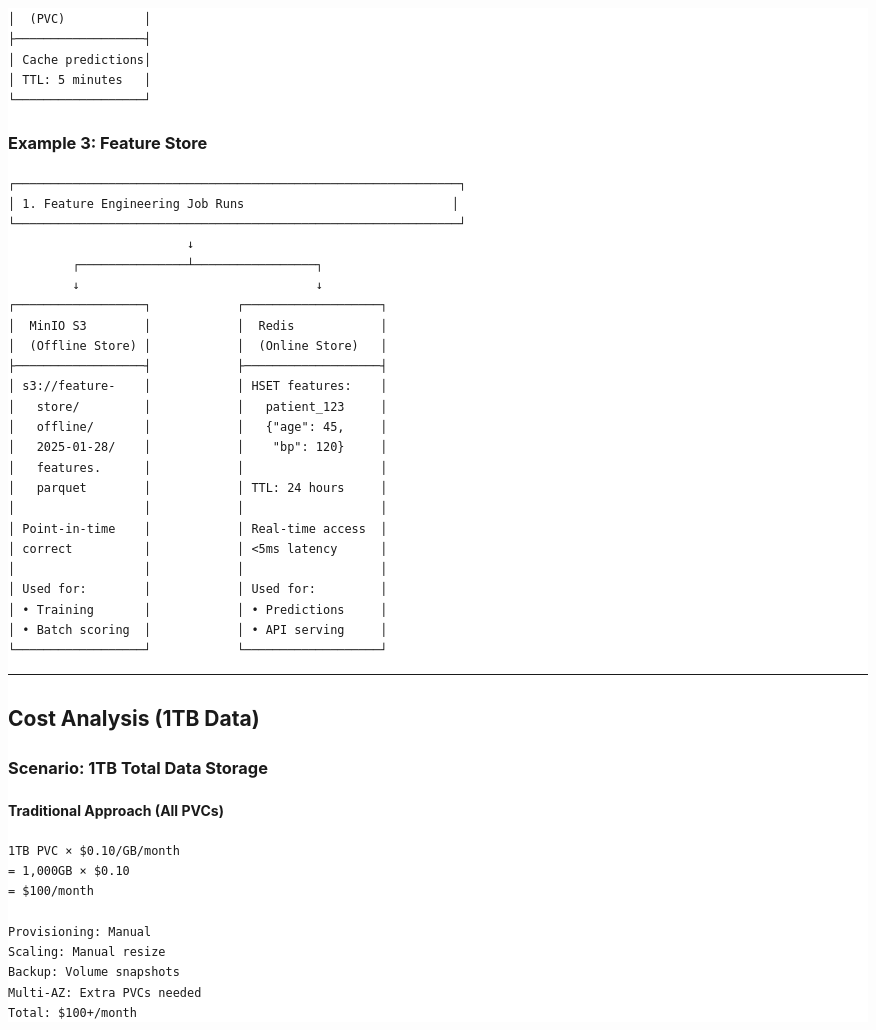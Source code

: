 ```
│  (PVC)           │
├──────────────────┤
│ Cache predictions│
│ TTL: 5 minutes   │
└──────────────────┘
```

### Example 3: Feature Store

```
┌──────────────────────────────────────────────────────────────┐
│ 1. Feature Engineering Job Runs                             │
└──────────────────────────────────────────────────────────────┘
                         ↓
         ┌───────────────┴─────────────────┐
         ↓                                 ↓
┌──────────────────┐            ┌───────────────────┐
│  MinIO S3        │            │  Redis            │
│  (Offline Store) │            │  (Online Store)   │
├──────────────────┤            ├───────────────────┤
│ s3://feature-    │            │ HSET features:    │
│   store/         │            │   patient_123     │
│   offline/       │            │   {"age": 45,     │
│   2025-01-28/    │            │    "bp": 120}     │
│   features.      │            │                   │
│   parquet        │            │ TTL: 24 hours     │
│                  │            │                   │
│ Point-in-time    │            │ Real-time access  │
│ correct          │            │ <5ms latency      │
│                  │            │                   │
│ Used for:        │            │ Used for:         │
│ • Training       │            │ • Predictions     │
│ • Batch scoring  │            │ • API serving     │
└──────────────────┘            └───────────────────┘
```

---

## Cost Analysis (1TB Data)

### Scenario: 1TB Total Data Storage

#### Traditional Approach (All PVCs)
```
1TB PVC × $0.10/GB/month
= 1,000GB × $0.10
= $100/month

Provisioning: Manual
Scaling: Manual resize
Backup: Volume snapshots
Multi-AZ: Extra PVCs needed
Total: $100+/month
```
